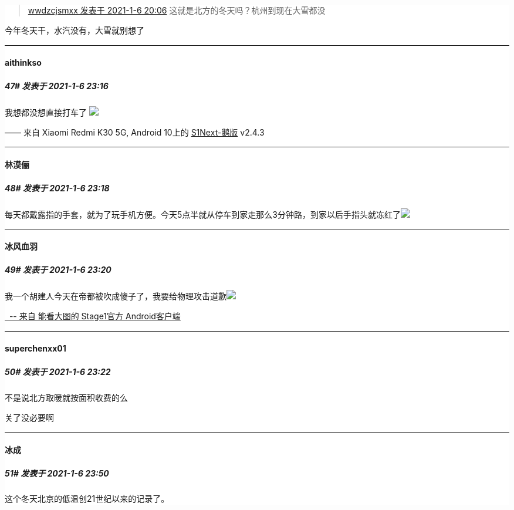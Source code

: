
<blockquote><a href="httphttps://bbs.saraba1st.com/2b/forum.php?mod=redirect&amp;goto=findpost&amp;pid=49958424&amp;ptid=1981551" target="_blank">wwdzcjsmxx 发表于 2021-1-6 20:06</a>
这就是北方的冬天吗？杭州到现在大雪都没</blockquote>
今年冬天干，水汽没有，大雪就别想了


-----

####  aithinkso  
##### 47#       发表于 2021-1-6 23:16


我想都没想直接打车了 <img src="https://static.saraba1st.com/image/smiley/face2017/068.png" referrerpolicy="no-referrer">

—— 来自 Xiaomi Redmi K30 5G, Android 10上的 [S1Next-鹅版](https://github.com/ykrank/S1-Next/releases) v2.4.3


-----

####  林漠俪  
##### 48#       发表于 2021-1-6 23:18


每天都戴露指的手套，就为了玩手机方便。今天5点半就从停车到家走那么3分钟路，到家以后手指头就冻红了<img src="https://static.saraba1st.com/image/smiley/face2017/001.png" referrerpolicy="no-referrer">


-----

####  冰风血羽  
##### 49#       发表于 2021-1-6 23:20


我一个胡建人今天在帝都被吹成傻子了，我要给物理攻击道歉<img src="https://static.saraba1st.com/image/smiley/face2017/068.png" referrerpolicy="no-referrer">

[  -- 来自 能看大图的 Stage1官方 Android客户端](https://www.coolapk.com/apk/140634)


-----

####  superchenxx01  
##### 50#       发表于 2021-1-6 23:22


不是说北方取暖就按面积收费的么

关了没必要啊


-----

####  冰成  
##### 51#       发表于 2021-1-6 23:50


这个冬天北京的低温创21世纪以来的记录了。
